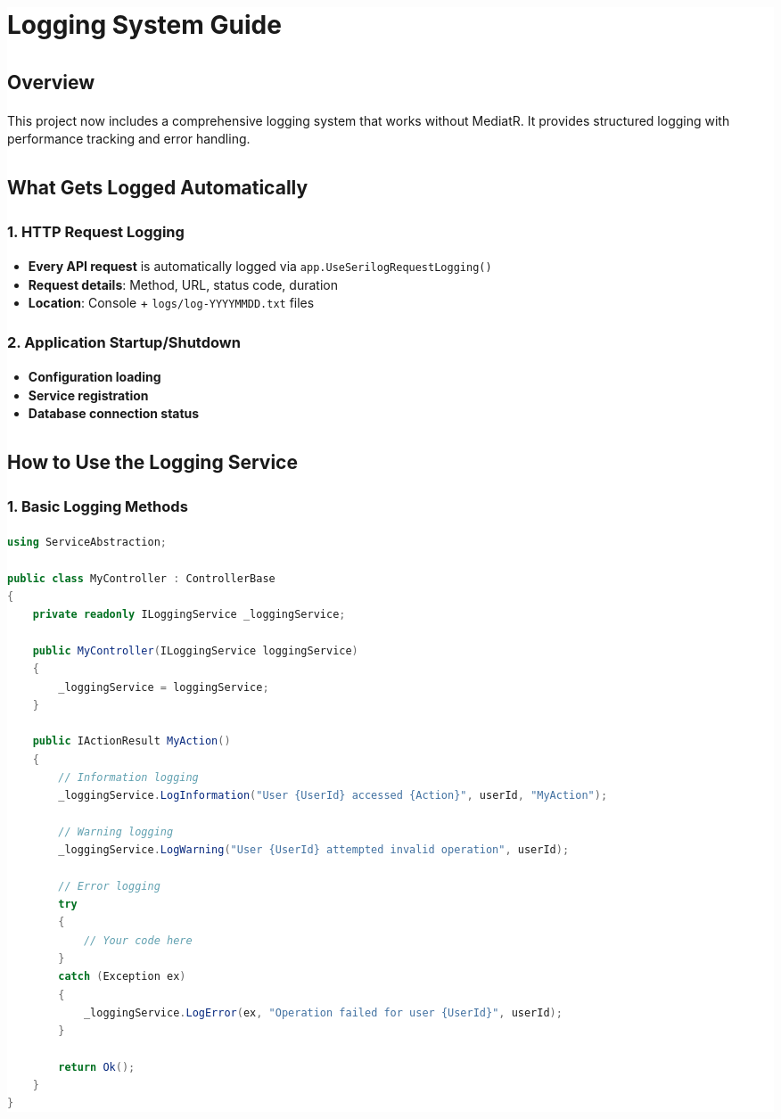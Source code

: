 # Logging System Guide

## Overview
This project now includes a comprehensive logging system that works without MediatR. It provides structured logging with performance tracking and error handling.

## What Gets Logged Automatically

### 1. HTTP Request Logging
- **Every API request** is automatically logged via `app.UseSerilogRequestLogging()`
- **Request details**: Method, URL, status code, duration
- **Location**: Console + `logs/log-YYYYMMDD.txt` files

### 2. Application Startup/Shutdown
- **Configuration loading**
- **Service registration**
- **Database connection status**

## How to Use the Logging Service

### 1. Basic Logging Methods

```csharp
using ServiceAbstraction;

public class MyController : ControllerBase
{
    private readonly ILoggingService _loggingService;

    public MyController(ILoggingService loggingService)
    {
        _loggingService = loggingService;
    }

    public IActionResult MyAction()
    {
        // Information logging
        _loggingService.LogInformation("User {UserId} accessed {Action}", userId, "MyAction");
        
        // Warning logging
        _loggingService.LogWarning("User {UserId} attempted invalid operation", userId);
        
        // Error logging
        try
        {
            // Your code here
        }
        catch (Exception ex)
        {
            _loggingService.LogError(ex, "Operation failed for user {UserId}", userId);
        }
        
        return Ok();
    }
}
```
